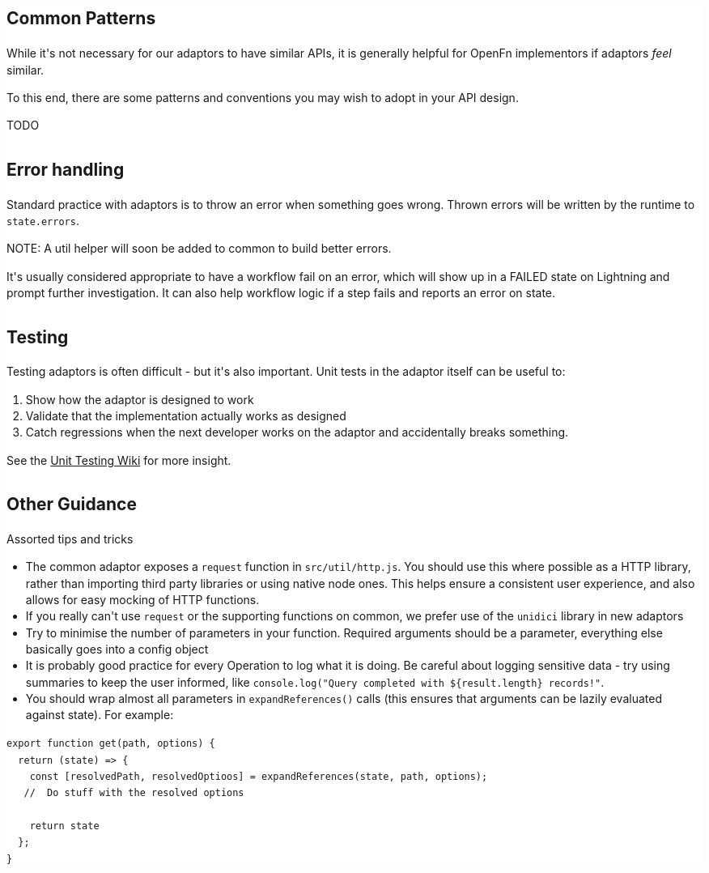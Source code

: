 ## Common Patterns

While it's not necessary for our adaptors to have similar APIs, it is generally helpful for OpenFn implementors if adaptors *feel* similar.

To this end, there are some patterns and conventions you may wish to adopt in your API design.

TODO

## Error handling

Standard practice with adaptors is to throw an error when something goes wrong. Thrown errors will be written by the runtime to `state.errors`.

NOTE: A util helper will soon be added to common to build better errors.

It's usually considered appropriate to have a workflow fail on an error, which will show up in a FAILED state on Lightning and prompt further investigation. It can also help workflow logic if a step fails and reports an error on state.
## Testing

Testing adaptors is often difficult - but it's also important.
Unit tests in the adaptor itself can be useful to:

1. Show how the adaptor is designed to work
1.  Validate that the implementation actually works as designed
1. Catch regressions when the next developer works on the adaptor and accidentally breaks something.

See the [Unit Testing Wiki](https://github.com/OpenFn/adaptors/wiki/Unit-Testing-Guide) for more insight.

## Other Guidance

Assorted tips and tricks
* The common adaptor exposes a `request` function in `src/util/http.js`. You should use this where possible as a HTTP library, rather than importing third party libraries or using native node ones. This helps ensure a consistent user experience, and also allows for easy mocking of HTTP functions.
* If you really can't use `request` or the supporting functions on common, we prefer use of the `unidici` library in new adaptors
* Try to minimise the number of parameters in your function. Required arguments should be a parameter, everything else basically goes into a config object
* It is probably good practice for every Operation to log what it is doing. Be careful about logging sensitive data - try using summaries to keep the user informed, like `console.log("Query completed with ${result.length} records!"`.
* You should wrap almost  all parameters in `expandReferences()` calls (this ensures that arguments can be lazily evaluated against state). For example:
```
export function get(path, options) {
  return (state) => {
    const [resolvedPath, resolvedOptioos] = expandReferences(state, path, options);
   //  Do stuff with the resolved options

    return state
  };
}
```

